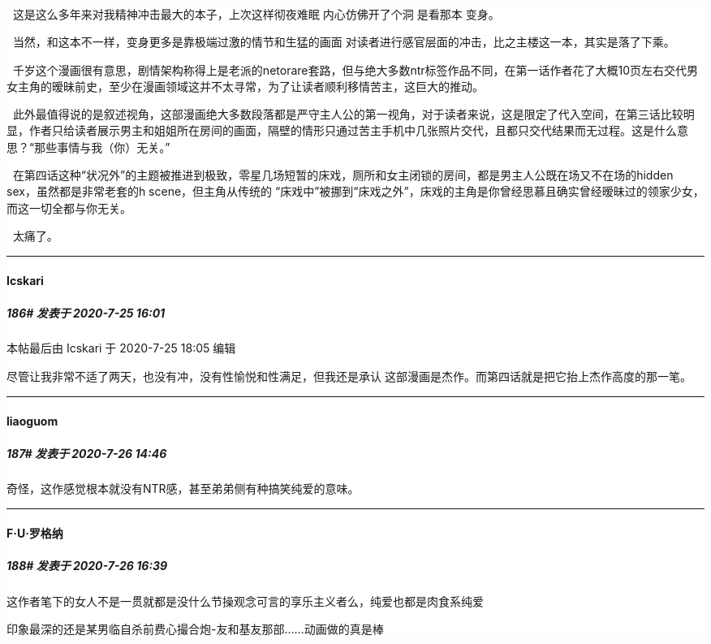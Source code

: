   这是这么多年来对我精神冲击最大的本子，上次这样彻夜难眠 内心仿佛开了个洞 是看那本 变身。

  当然，和这本不一样，变身更多是靠极端过激的情节和生猛的画面 对读者进行感官层面的冲击，比之主楼这一本，其实是落了下乘。

  千岁这个漫画很有意思，剧情架构称得上是老派的netorare套路，但与绝大多数ntr标签作品不同，在第一话作者花了大概10页左右交代男女主角的暧昧前史，至少在漫画领域这并不太寻常，为了让读者顺利移情苦主，这巨大的推动。

  此外最值得说的是叙述视角，这部漫画绝大多数段落都是严守主人公的第一视角，对于读者来说，这是限定了代入空间，在第三话比较明显，作者只给读者展示男主和姐姐所在房间的画面，隔壁的情形只通过苦主手机中几张照片交代，且都只交代结果而无过程。这是什么意思？“那些事情与我（你）无关。”

  在第四话这种“状况外”的主题被推进到极致，零星几场短暂的床戏，厕所和女主闭锁的房间，都是男主人公既在场又不在场的hidden sex，虽然都是非常老套的h scene，但主角从传统的 “床戏中”被挪到“床戏之外”，床戏的主角是你曾经思慕且确实曾经暧昧过的领家少女，而这一切全都与你无关。

  太痛了。







-----

####  Icskari  
##### 186#       发表于 2020-7-25 16:01



 本帖最后由 Icskari 于 2020-7-25 18:05 编辑 

尽管让我非常不适了两天，也没有冲，没有性愉悦和性满足，但我还是承认 这部漫画是杰作。而第四话就是把它抬上杰作高度的那一笔。







-----

####  liaoguom  
##### 187#       发表于 2020-7-26 14:46




奇怪，这作感觉根本就没有NTR感，甚至弟弟侧有种搞笑纯爱的意味。







-----

####  F·U·罗格纳  
##### 188#       发表于 2020-7-26 16:39




这作者笔下的女人不是一贯就都是没什么节操观念可言的享乐主义者么，纯爱也都是肉食系纯爱


印象最深的还是某男临自杀前费心撮合炮-友和基友那部……动画做的真是棒


